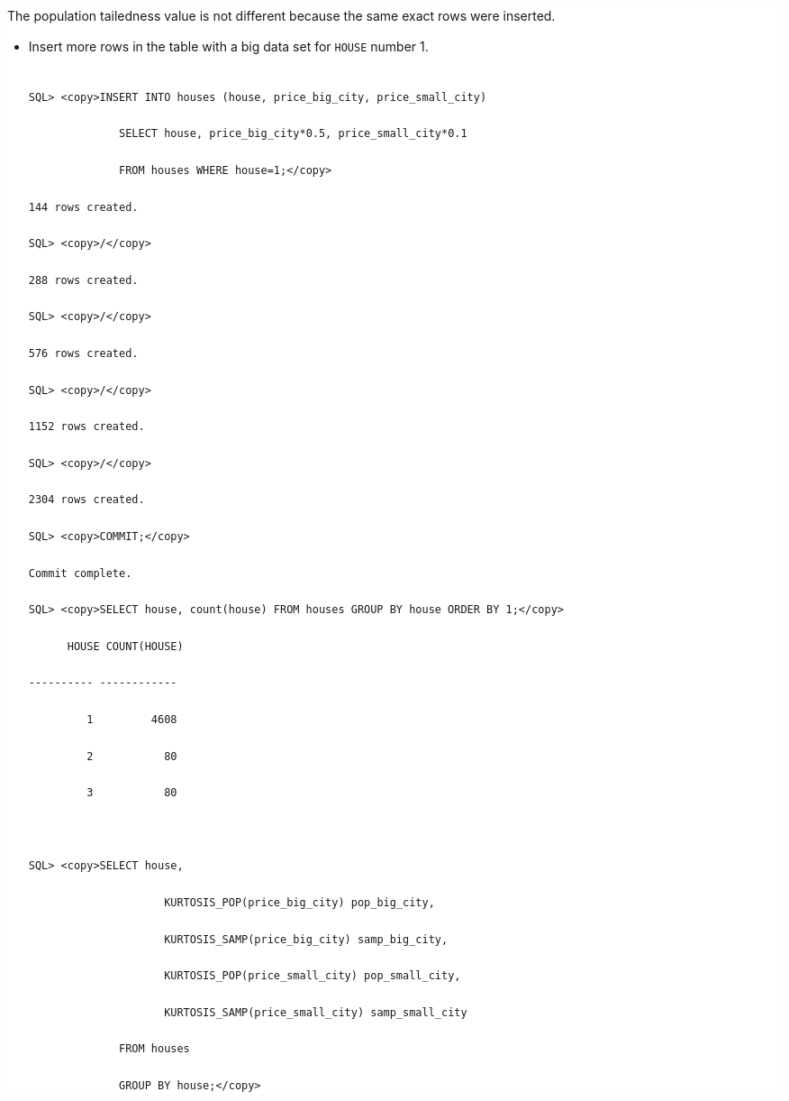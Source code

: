   ```
  
  ```
  
  The population tailedness value is not different because the same exact rows were inserted.

- Insert more rows in the table with a big data set for `HOUSE` number 1.

  
  ```
  
  SQL> <copy>INSERT INTO houses (house, price_big_city, price_small_city)
  
                SELECT house, price_big_city*0.5, price_small_city*0.1 
  
                FROM houses WHERE house=1;</copy>
  
  144 rows created.
  
  SQL> <copy>/</copy>
  
  288 rows created.
  
  SQL> <copy>/</copy>
  
  576 rows created.
  
  SQL> <copy>/</copy>
  
  1152 rows created.
  
  SQL> <copy>/</copy>
  
  2304 rows created.
  
  SQL> <copy>COMMIT;</copy>
  
  Commit complete.
  
  SQL> <copy>SELECT house, count(house) FROM houses GROUP BY house ORDER BY 1;</copy>
  
        HOUSE COUNT(HOUSE)
  
  ---------- ------------
  
           1         4608
  
           2           80
  
           3           80
  
  		 
  
  SQL> <copy>SELECT house, 
  
                       KURTOSIS_POP(price_big_city) pop_big_city, 
  
                       KURTOSIS_SAMP(price_big_city) samp_big_city,
  
                       KURTOSIS_POP(price_small_city) pop_small_city, 
  
                       KURTOSIS_SAMP(price_small_city) samp_small_city  
  
                FROM houses
  
                GROUP BY house;</copy>
  ```
